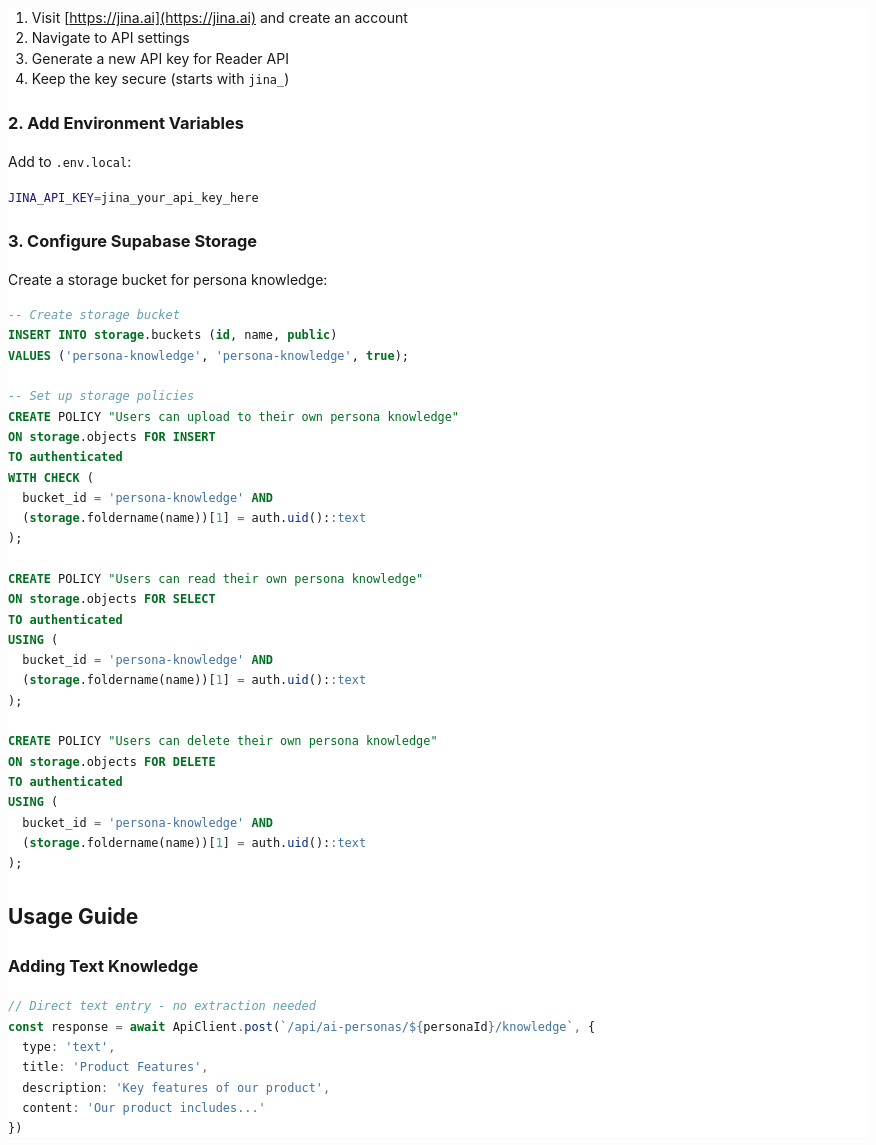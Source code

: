 1. Visit [https://jina.ai](https://jina.ai) and create an account
2. Navigate to API settings
3. Generate a new API key for Reader API
4. Keep the key secure (starts with `jina_`)

### 2. Add Environment Variables

Add to `.env.local`:

```bash
JINA_API_KEY=jina_your_api_key_here
```

### 3. Configure Supabase Storage

Create a storage bucket for persona knowledge:

```sql
-- Create storage bucket
INSERT INTO storage.buckets (id, name, public)
VALUES ('persona-knowledge', 'persona-knowledge', true);

-- Set up storage policies
CREATE POLICY "Users can upload to their own persona knowledge"
ON storage.objects FOR INSERT
TO authenticated
WITH CHECK (
  bucket_id = 'persona-knowledge' AND
  (storage.foldername(name))[1] = auth.uid()::text
);

CREATE POLICY "Users can read their own persona knowledge"
ON storage.objects FOR SELECT
TO authenticated
USING (
  bucket_id = 'persona-knowledge' AND
  (storage.foldername(name))[1] = auth.uid()::text
);

CREATE POLICY "Users can delete their own persona knowledge"
ON storage.objects FOR DELETE
TO authenticated
USING (
  bucket_id = 'persona-knowledge' AND
  (storage.foldername(name))[1] = auth.uid()::text
);
```

## Usage Guide

### Adding Text Knowledge

```typescript
// Direct text entry - no extraction needed
const response = await ApiClient.post(`/api/ai-personas/${personaId}/knowledge`, {
  type: 'text',
  title: 'Product Features',
  description: 'Key features of our product',
  content: 'Our product includes...'
})
```
